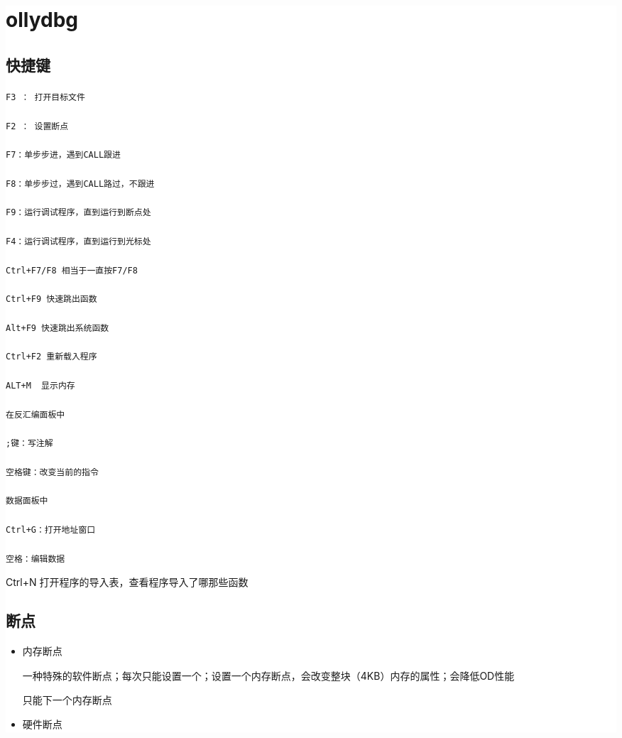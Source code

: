 # ollydbg

## 快捷键

```
F3 ： 打开目标文件

F2 ： 设置断点

F7：单步步进，遇到CALL跟进

F8：单步步过，遇到CALL路过，不跟进

F9：运行调试程序，直到运行到断点处

F4：运行调试程序，直到运行到光标处

Ctrl+F7/F8 相当于一直按F7/F8

Ctrl+F9 快速跳出函数

Alt+F9 快速跳出系统函数

Ctrl+F2 重新载入程序

ALT+M  显示内存

在反汇编面板中

;键：写注解

空格键：改变当前的指令

数据面板中

Ctrl+G：打开地址窗口

空格：编辑数据
```

Ctrl+N 打开程序的导入表，查看程序导入了哪那些函数

## 断点

+ 内存断点

  一种特殊的软件断点；每次只能设置一个；设置一个内存断点，会改变整块（4KB）内存的属性；会降低OD性能

  只能下一个内存断点

+ 硬件断点
